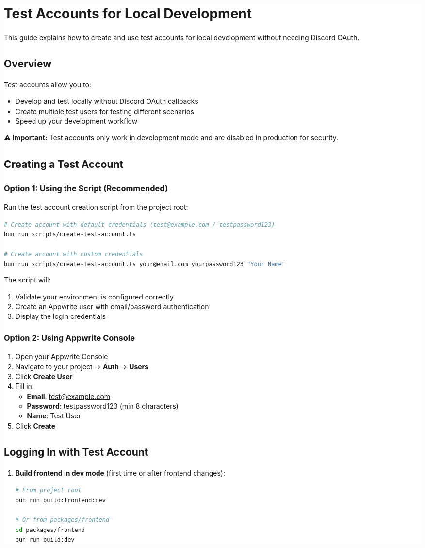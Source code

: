# Test Accounts for Local Development

This guide explains how to create and use test accounts for local development without needing Discord OAuth.

## Overview

Test accounts allow you to:
- Develop and test locally without Discord OAuth callbacks
- Create multiple test users for testing different scenarios
- Speed up your development workflow

**⚠️ Important:** Test accounts only work in development mode and are disabled in production for security.

## Creating a Test Account

### Option 1: Using the Script (Recommended)

Run the test account creation script from the project root:

```bash
# Create account with default credentials (test@example.com / testpassword123)
bun run scripts/create-test-account.ts

# Create account with custom credentials
bun run scripts/create-test-account.ts your@email.com yourpassword123 "Your Name"
```

The script will:
1. Validate your environment is configured correctly
2. Create an Appwrite user with email/password authentication
3. Display the login credentials

### Option 2: Using Appwrite Console

1. Open your [Appwrite Console](https://cloud.appwrite.io/)
2. Navigate to your project → **Auth** → **Users**
3. Click **Create User**
4. Fill in:
   - **Email**: test@example.com
   - **Password**: testpassword123 (min 8 characters)
   - **Name**: Test User
5. Click **Create**

## Logging In with Test Account

1. **Build frontend in dev mode** (first time or after frontend changes):
   ```bash
   # From project root
   bun run build:frontend:dev
   
   # Or from packages/frontend
   cd packages/frontend
   bun run build:dev
   ```
